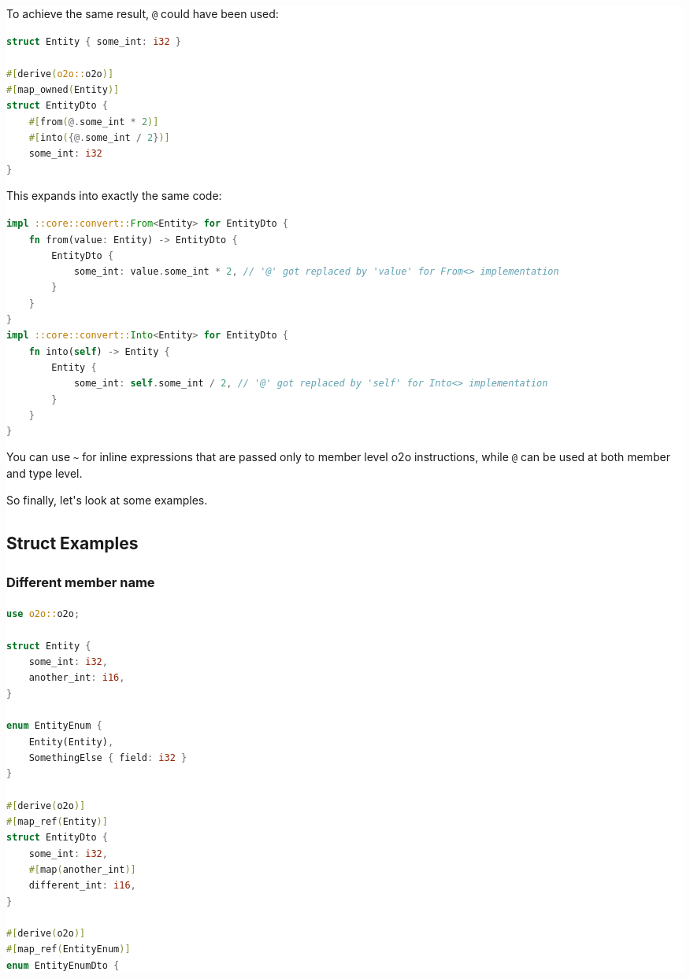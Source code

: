 To achieve the same result, `@` could have been used:

``` rust
struct Entity { some_int: i32 }

#[derive(o2o::o2o)]
#[map_owned(Entity)]
struct EntityDto { 
    #[from(@.some_int * 2)]
    #[into({@.some_int / 2})]
    some_int: i32
}
```

This expands into exactly the same code:

``` rust ignore
impl ::core::convert::From<Entity> for EntityDto {
    fn from(value: Entity) -> EntityDto {
        EntityDto {
            some_int: value.some_int * 2, // '@' got replaced by 'value' for From<> implementation
        }
    }
}
impl ::core::convert::Into<Entity> for EntityDto {
    fn into(self) -> Entity {
        Entity {
            some_int: self.some_int / 2, // '@' got replaced by 'self' for Into<> implementation
        }
    }
}
```

You can use `~` for inline expressions that are passed only to member level o2o instructions, while `@` can be used at both member and type level.

So finally, let's look at some examples.

## Struct Examples

### Different member name

``` rust
use o2o::o2o;

struct Entity {
    some_int: i32,
    another_int: i16,
}

enum EntityEnum {
    Entity(Entity),
    SomethingElse { field: i32 }
}

#[derive(o2o)]
#[map_ref(Entity)]
struct EntityDto {
    some_int: i32,
    #[map(another_int)]
    different_int: i16,
}

#[derive(o2o)]
#[map_ref(EntityEnum)]
enum EntityEnumDto {
```